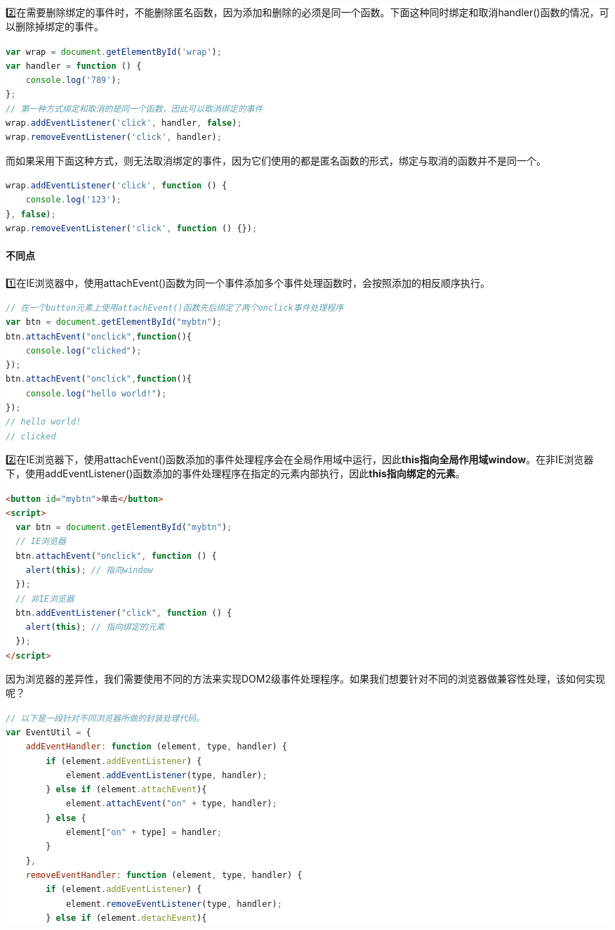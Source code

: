 2️⃣在需要删除绑定的事件时，不能删除匿名函数，因为添加和删除的必须是同一个函数。下面这种同时绑定和取消handler()函数的情况，可以删除掉绑定的事件。
```js
var wrap = document.getElementById('wrap');
var handler = function () {
    console.log('789');
};
// 第一种方式绑定和取消的是同一个函数，因此可以取消绑定的事件
wrap.addEventListener('click', handler, false);
wrap.removeEventListener('click', handler);
```
而如果采用下面这种方式，则无法取消绑定的事件，因为它们使用的都是匿名函数的形式，绑定与取消的函数并不是同一个。
```js
wrap.addEventListener('click', function () {
    console.log('123');
}, false);
wrap.removeEventListener('click', function () {});
```
#### 不同点
1️⃣在IE浏览器中，使用attachEvent()函数为同一个事件添加多个事件处理函数时，会按照添加的相反顺序执行。

```js
// 在一个button元素上使用attachEvent()函数先后绑定了两个onclick事件处理程序
var btn = document.getElementById("mybtn");
btn.attachEvent("onclick",function(){
    console.log("clicked");
});
btn.attachEvent("onclick",function(){
    console.log("hello world!"); 
});
// hello world!
// clicked
```
2️⃣在IE浏览器下，使用attachEvent()函数添加的事件处理程序会在全局作用域中运行，因此**this指向全局作用域window**。在非IE浏览器下，使用addEventListener()函数添加的事件处理程序在指定的元素内部执行，因此**this指向绑定的元素**。
```html
<button id="mybtn">单击</button>
<script>
  var btn = document.getElementById("mybtn");
  // IE浏览器
  btn.attachEvent("onclick", function () {
    alert(this); // 指向window
  });
  // 非IE浏览器
  btn.addEventListener("click", function () {
    alert(this); // 指向绑定的元素
  });
</script>
```
因为浏览器的差异性，我们需要使用不同的方法来实现DOM2级事件处理程序。如果我们想要针对不同的浏览器做兼容性处理，该如何实现呢？

```js
// 以下是一段针对不同浏览器所做的封装处理代码。
var EventUtil = {
    addEventHandler: function (element, type, handler) {
        if (element.addEventListener) {
            element.addEventListener(type, handler);
        } else if (element.attachEvent){
            element.attachEvent("on" + type, handler);
        } else {
            element["on" + type] = handler;
        }
    },
    removeEventHandler: function (element, type, handler) {
        if (element.addEventListener) {
            element.removeEventListener(type, handler);
        } else if (element.detachEvent){
```